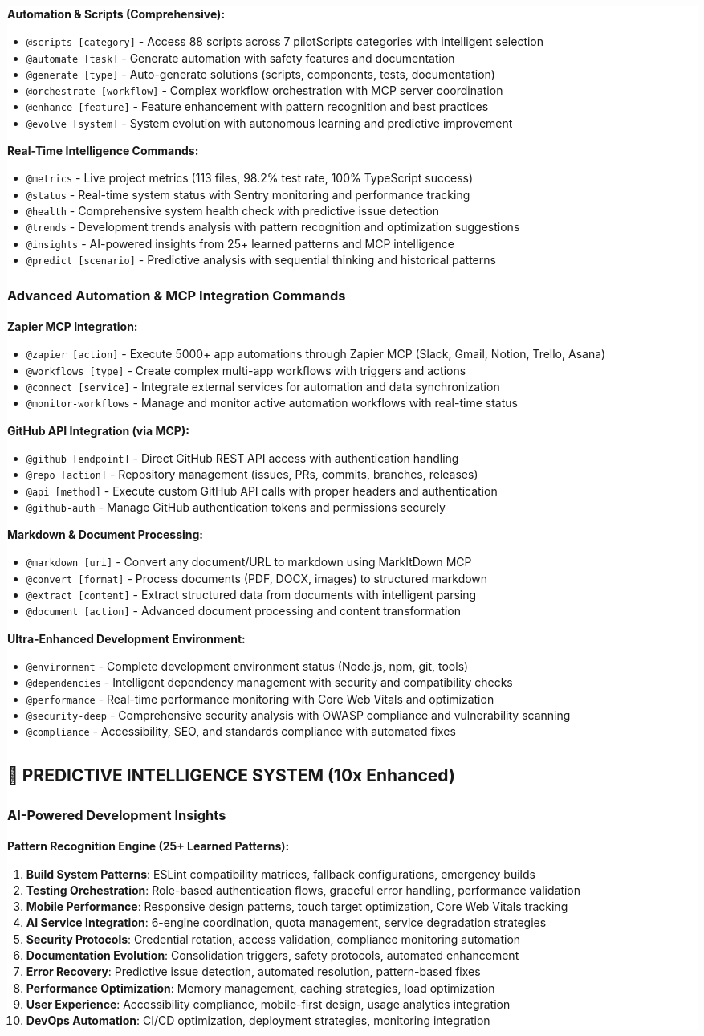 **Automation & Scripts (Comprehensive):**
- `@scripts [category]` - Access 88 scripts across 7 pilotScripts categories with intelligent selection
- `@automate [task]` - Generate automation with safety features and documentation
- `@generate [type]` - Auto-generate solutions (scripts, components, tests, documentation)
- `@orchestrate [workflow]` - Complex workflow orchestration with MCP server coordination
- `@enhance [feature]` - Feature enhancement with pattern recognition and best practices
- `@evolve [system]` - System evolution with autonomous learning and predictive improvement

**Real-Time Intelligence Commands:**
- `@metrics` - Live project metrics (113 files, 98.2% test rate, 100% TypeScript success)
- `@status` - Real-time system status with Sentry monitoring and performance tracking
- `@health` - Comprehensive system health check with predictive issue detection
- `@trends` - Development trends analysis with pattern recognition and optimization suggestions
- `@insights` - AI-powered insights from 25+ learned patterns and MCP intelligence
- `@predict [scenario]` - Predictive analysis with sequential thinking and historical patterns

### **Advanced Automation & MCP Integration Commands**

**Zapier MCP Integration:**
- `@zapier [action]` - Execute 5000+ app automations through Zapier MCP (Slack, Gmail, Notion, Trello, Asana)
- `@workflows [type]` - Create complex multi-app workflows with triggers and actions
- `@connect [service]` - Integrate external services for automation and data synchronization
- `@monitor-workflows` - Manage and monitor active automation workflows with real-time status

**GitHub API Integration (via MCP):**
- `@github [endpoint]` - Direct GitHub REST API access with authentication handling
- `@repo [action]` - Repository management (issues, PRs, commits, branches, releases)
- `@api [method]` - Execute custom GitHub API calls with proper headers and authentication
- `@github-auth` - Manage GitHub authentication tokens and permissions securely

**Markdown & Document Processing:**
- `@markdown [uri]` - Convert any document/URL to markdown using MarkItDown MCP
- `@convert [format]` - Process documents (PDF, DOCX, images) to structured markdown
- `@extract [content]` - Extract structured data from documents with intelligent parsing
- `@document [action]` - Advanced document processing and content transformation

**Ultra-Enhanced Development Environment:**
- `@environment` - Complete development environment status (Node.js, npm, git, tools)
- `@dependencies` - Intelligent dependency management with security and compatibility checks
- `@performance` - Real-time performance monitoring with Core Web Vitals and optimization
- `@security-deep` - Comprehensive security analysis with OWASP compliance and vulnerability scanning
- `@compliance` - Accessibility, SEO, and standards compliance with automated fixes

## 🔮 PREDICTIVE INTELLIGENCE SYSTEM (10x Enhanced)

### AI-Powered Development Insights

**Pattern Recognition Engine (25+ Learned Patterns):**
1. **Build System Patterns**: ESLint compatibility matrices, fallback configurations, emergency builds
2. **Testing Orchestration**: Role-based authentication flows, graceful error handling, performance validation
3. **Mobile Performance**: Responsive design patterns, touch target optimization, Core Web Vitals tracking
4. **AI Service Integration**: 6-engine coordination, quota management, service degradation strategies
5. **Security Protocols**: Credential rotation, access validation, compliance monitoring automation
6. **Documentation Evolution**: Consolidation triggers, safety protocols, automated enhancement
7. **Error Recovery**: Predictive issue detection, automated resolution, pattern-based fixes
8. **Performance Optimization**: Memory management, caching strategies, load optimization
9. **User Experience**: Accessibility compliance, mobile-first design, usage analytics integration
10. **DevOps Automation**: CI/CD optimization, deployment strategies, monitoring integration
